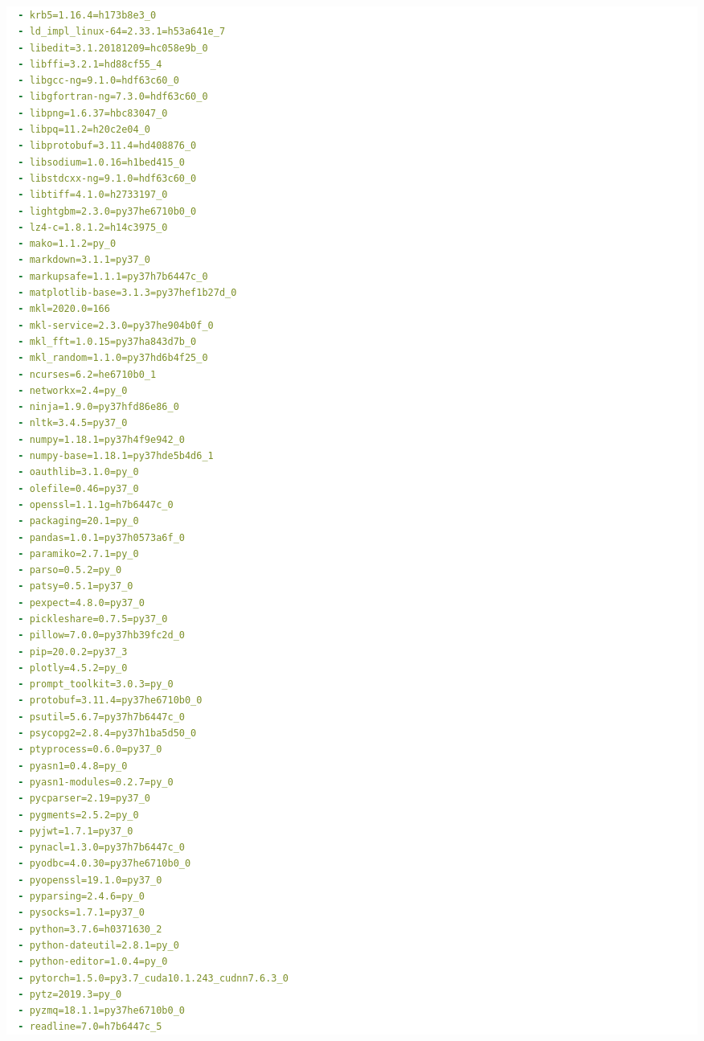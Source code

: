 ```yaml
  - krb5=1.16.4=h173b8e3_0
  - ld_impl_linux-64=2.33.1=h53a641e_7
  - libedit=3.1.20181209=hc058e9b_0
  - libffi=3.2.1=hd88cf55_4
  - libgcc-ng=9.1.0=hdf63c60_0
  - libgfortran-ng=7.3.0=hdf63c60_0
  - libpng=1.6.37=hbc83047_0
  - libpq=11.2=h20c2e04_0
  - libprotobuf=3.11.4=hd408876_0
  - libsodium=1.0.16=h1bed415_0
  - libstdcxx-ng=9.1.0=hdf63c60_0
  - libtiff=4.1.0=h2733197_0
  - lightgbm=2.3.0=py37he6710b0_0
  - lz4-c=1.8.1.2=h14c3975_0
  - mako=1.1.2=py_0
  - markdown=3.1.1=py37_0
  - markupsafe=1.1.1=py37h7b6447c_0
  - matplotlib-base=3.1.3=py37hef1b27d_0
  - mkl=2020.0=166
  - mkl-service=2.3.0=py37he904b0f_0
  - mkl_fft=1.0.15=py37ha843d7b_0
  - mkl_random=1.1.0=py37hd6b4f25_0
  - ncurses=6.2=he6710b0_1
  - networkx=2.4=py_0
  - ninja=1.9.0=py37hfd86e86_0
  - nltk=3.4.5=py37_0
  - numpy=1.18.1=py37h4f9e942_0
  - numpy-base=1.18.1=py37hde5b4d6_1
  - oauthlib=3.1.0=py_0
  - olefile=0.46=py37_0
  - openssl=1.1.1g=h7b6447c_0
  - packaging=20.1=py_0
  - pandas=1.0.1=py37h0573a6f_0
  - paramiko=2.7.1=py_0
  - parso=0.5.2=py_0
  - patsy=0.5.1=py37_0
  - pexpect=4.8.0=py37_0
  - pickleshare=0.7.5=py37_0
  - pillow=7.0.0=py37hb39fc2d_0
  - pip=20.0.2=py37_3
  - plotly=4.5.2=py_0
  - prompt_toolkit=3.0.3=py_0
  - protobuf=3.11.4=py37he6710b0_0
  - psutil=5.6.7=py37h7b6447c_0
  - psycopg2=2.8.4=py37h1ba5d50_0
  - ptyprocess=0.6.0=py37_0
  - pyasn1=0.4.8=py_0
  - pyasn1-modules=0.2.7=py_0
  - pycparser=2.19=py37_0
  - pygments=2.5.2=py_0
  - pyjwt=1.7.1=py37_0
  - pynacl=1.3.0=py37h7b6447c_0
  - pyodbc=4.0.30=py37he6710b0_0
  - pyopenssl=19.1.0=py37_0
  - pyparsing=2.4.6=py_0
  - pysocks=1.7.1=py37_0
  - python=3.7.6=h0371630_2
  - python-dateutil=2.8.1=py_0
  - python-editor=1.0.4=py_0
  - pytorch=1.5.0=py3.7_cuda10.1.243_cudnn7.6.3_0
  - pytz=2019.3=py_0
  - pyzmq=18.1.1=py37he6710b0_0
  - readline=7.0=h7b6447c_5
```
